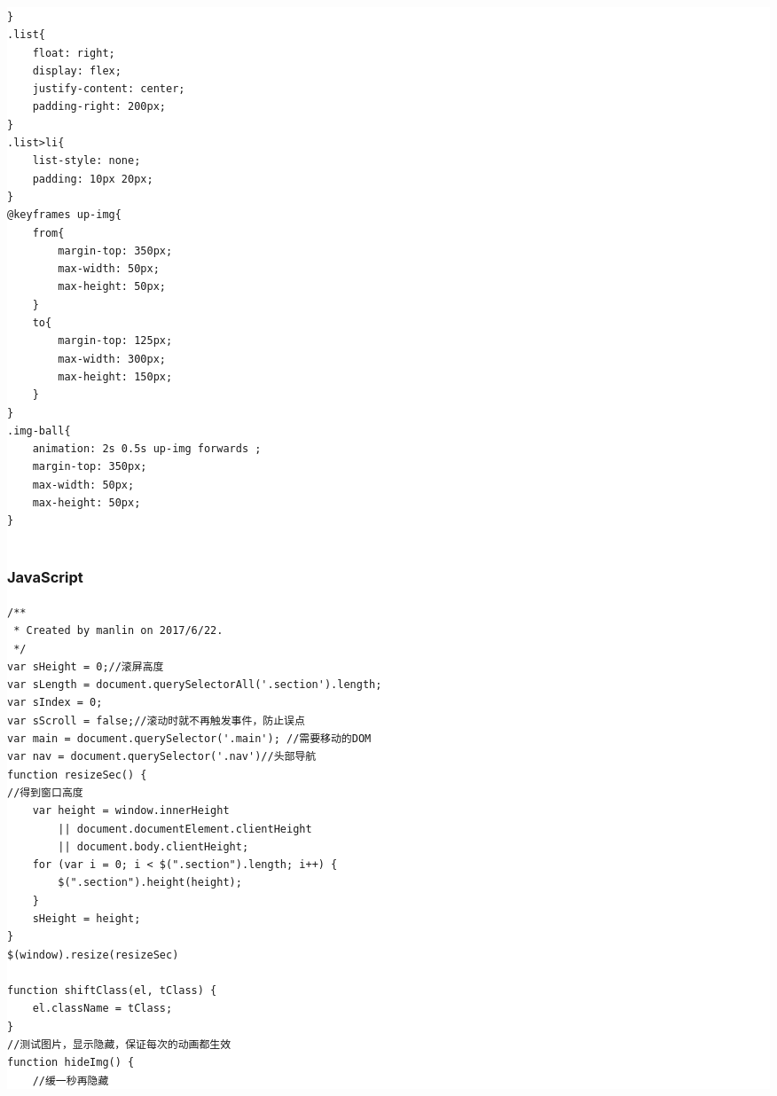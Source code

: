 ```
}
.list{
    float: right;
    display: flex;
    justify-content: center;
    padding-right: 200px;
}
.list>li{
    list-style: none;
    padding: 10px 20px;
}
@keyframes up-img{
    from{
        margin-top: 350px;
        max-width: 50px;
        max-height: 50px;
    }
    to{
        margin-top: 125px;
        max-width: 300px;
        max-height: 150px;
    }
}
.img-ball{
    animation: 2s 0.5s up-img forwards ;
    margin-top: 350px;
    max-width: 50px;
    max-height: 50px;
}


```

### JavaScript

```
/**
 * Created by manlin on 2017/6/22.
 */
var sHeight = 0;//滚屏高度
var sLength = document.querySelectorAll('.section').length;
var sIndex = 0;
var sScroll = false;//滚动时就不再触发事件，防止误点
var main = document.querySelector('.main'); //需要移动的DOM
var nav = document.querySelector('.nav')//头部导航
function resizeSec() {
//得到窗口高度
    var height = window.innerHeight
        || document.documentElement.clientHeight
        || document.body.clientHeight;
    for (var i = 0; i < $(".section").length; i++) {
        $(".section").height(height);
    }
    sHeight = height;
}
$(window).resize(resizeSec)

function shiftClass(el, tClass) {
    el.className = tClass;
}
//测试图片，显示隐藏，保证每次的动画都生效
function hideImg() {
    //缓一秒再隐藏
```